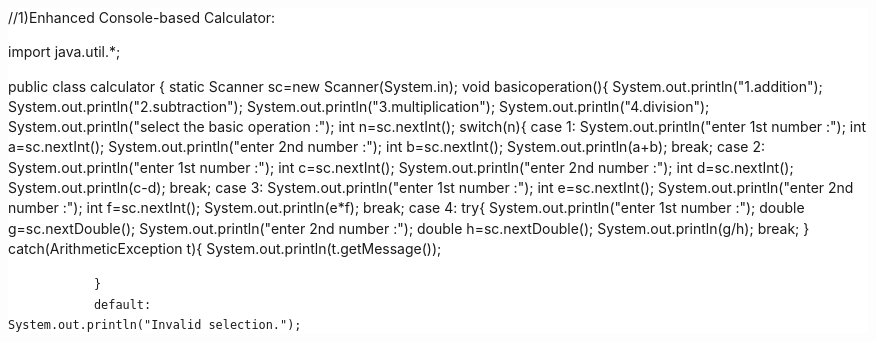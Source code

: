 //1)Enhanced Console-based Calculator:




import java.util.*;

public class calculator {
    static Scanner sc=new Scanner(System.in);
      void basicoperation(){
        System.out.println("1.addition");
        System.out.println("2.subtraction");
        System.out.println("3.multiplication");
        System.out.println("4.division");
        System.out.println("select the basic operation :");
        int n=sc.nextInt();
        switch(n){
            case 1:
               System.out.println("enter 1st number :");
               int a=sc.nextInt();
               System.out.println("enter 2nd number :");
               int b=sc.nextInt();
               System.out.println(a+b);
               break;
            case 2:
               System.out.println("enter 1st number :");
               int c=sc.nextInt();
               System.out.println("enter 2nd number :");
               int d=sc.nextInt();
               System.out.println(c-d);
               break;
            case 3:
               System.out.println("enter 1st number :");
               int e=sc.nextInt();
               System.out.println("enter 2nd number :");
               int f=sc.nextInt();
               System.out.println(e*f);
               break;
            case 4:
            try{
                System.out.println("enter 1st number :");
                double g=sc.nextDouble();
                System.out.println("enter 2nd number :");
                double h=sc.nextDouble();
                System.out.println(g/h);
                break;
            }
                catch(ArithmeticException t){
                    System.out.println(t.getMessage());

                }
                default:
    System.out.println("Invalid selection.");
